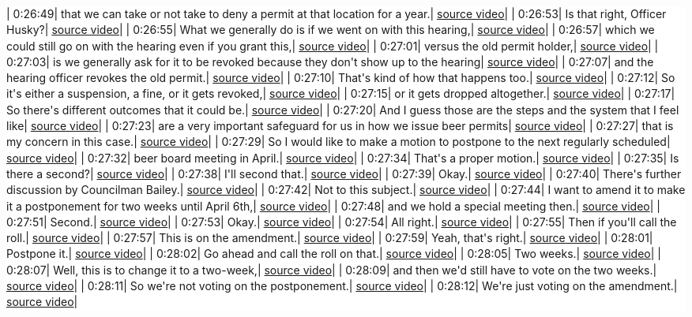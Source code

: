 | 0:26:49| that we can take or not take to deny a permit at that location for a year.| [source video](https://archive.org/details/beer-board-r-293-100323?start=1609)|
| 0:26:53| Is that right, Officer Husky?| [source video](https://archive.org/details/beer-board-r-293-100323?start=1613)|
| 0:26:55| What we generally do is if we went on with this hearing,| [source video](https://archive.org/details/beer-board-r-293-100323?start=1615)|
| 0:26:57| which we could still go on with the hearing even if you grant this,| [source video](https://archive.org/details/beer-board-r-293-100323?start=1617)|
| 0:27:01| versus the old permit holder,| [source video](https://archive.org/details/beer-board-r-293-100323?start=1621)|
| 0:27:03| is we generally ask for it to be revoked because they don't show up to the hearing| [source video](https://archive.org/details/beer-board-r-293-100323?start=1623)|
| 0:27:07| and the hearing officer revokes the old permit.| [source video](https://archive.org/details/beer-board-r-293-100323?start=1627)|
| 0:27:10| That's kind of how that happens too.| [source video](https://archive.org/details/beer-board-r-293-100323?start=1630)|
| 0:27:12| So it's either a suspension, a fine, or it gets revoked,| [source video](https://archive.org/details/beer-board-r-293-100323?start=1632)|
| 0:27:15| or it gets dropped altogether.| [source video](https://archive.org/details/beer-board-r-293-100323?start=1635)|
| 0:27:17| So there's different outcomes that it could be.| [source video](https://archive.org/details/beer-board-r-293-100323?start=1637)|
| 0:27:20| And I guess those are the steps and the system that I feel like| [source video](https://archive.org/details/beer-board-r-293-100323?start=1640)|
| 0:27:23| are a very important safeguard for us in how we issue beer permits| [source video](https://archive.org/details/beer-board-r-293-100323?start=1643)|
| 0:27:27| that is my concern in this case.| [source video](https://archive.org/details/beer-board-r-293-100323?start=1647)|
| 0:27:29| So I would like to make a motion to postpone to the next regularly scheduled| [source video](https://archive.org/details/beer-board-r-293-100323?start=1649)|
| 0:27:32| beer board meeting in April.| [source video](https://archive.org/details/beer-board-r-293-100323?start=1652)|
| 0:27:34| That's a proper motion.| [source video](https://archive.org/details/beer-board-r-293-100323?start=1654)|
| 0:27:35| Is there a second?| [source video](https://archive.org/details/beer-board-r-293-100323?start=1655)|
| 0:27:38| I'll second that.| [source video](https://archive.org/details/beer-board-r-293-100323?start=1658)|
| 0:27:39| Okay.| [source video](https://archive.org/details/beer-board-r-293-100323?start=1659)|
| 0:27:40| There's further discussion by Councilman Bailey.| [source video](https://archive.org/details/beer-board-r-293-100323?start=1660)|
| 0:27:42| Not to this subject.| [source video](https://archive.org/details/beer-board-r-293-100323?start=1662)|
| 0:27:44| I want to amend it to make it a postponement for two weeks until April 6th,| [source video](https://archive.org/details/beer-board-r-293-100323?start=1664)|
| 0:27:48| and we hold a special meeting then.| [source video](https://archive.org/details/beer-board-r-293-100323?start=1668)|
| 0:27:51| Second.| [source video](https://archive.org/details/beer-board-r-293-100323?start=1671)|
| 0:27:53| Okay.| [source video](https://archive.org/details/beer-board-r-293-100323?start=1673)|
| 0:27:54| All right.| [source video](https://archive.org/details/beer-board-r-293-100323?start=1674)|
| 0:27:55| Then if you'll call the roll.| [source video](https://archive.org/details/beer-board-r-293-100323?start=1675)|
| 0:27:57| This is on the amendment.| [source video](https://archive.org/details/beer-board-r-293-100323?start=1677)|
| 0:27:59| Yeah, that's right.| [source video](https://archive.org/details/beer-board-r-293-100323?start=1679)|
| 0:28:01| Postpone it.| [source video](https://archive.org/details/beer-board-r-293-100323?start=1681)|
| 0:28:02| Go ahead and call the roll on that.| [source video](https://archive.org/details/beer-board-r-293-100323?start=1682)|
| 0:28:05| Two weeks.| [source video](https://archive.org/details/beer-board-r-293-100323?start=1685)|
| 0:28:07| Well, this is to change it to a two-week,| [source video](https://archive.org/details/beer-board-r-293-100323?start=1687)|
| 0:28:09| and then we'd still have to vote on the two weeks.| [source video](https://archive.org/details/beer-board-r-293-100323?start=1689)|
| 0:28:11| So we're not voting on the postponement.| [source video](https://archive.org/details/beer-board-r-293-100323?start=1691)|
| 0:28:12| We're just voting on the amendment.| [source video](https://archive.org/details/beer-board-r-293-100323?start=1692)|